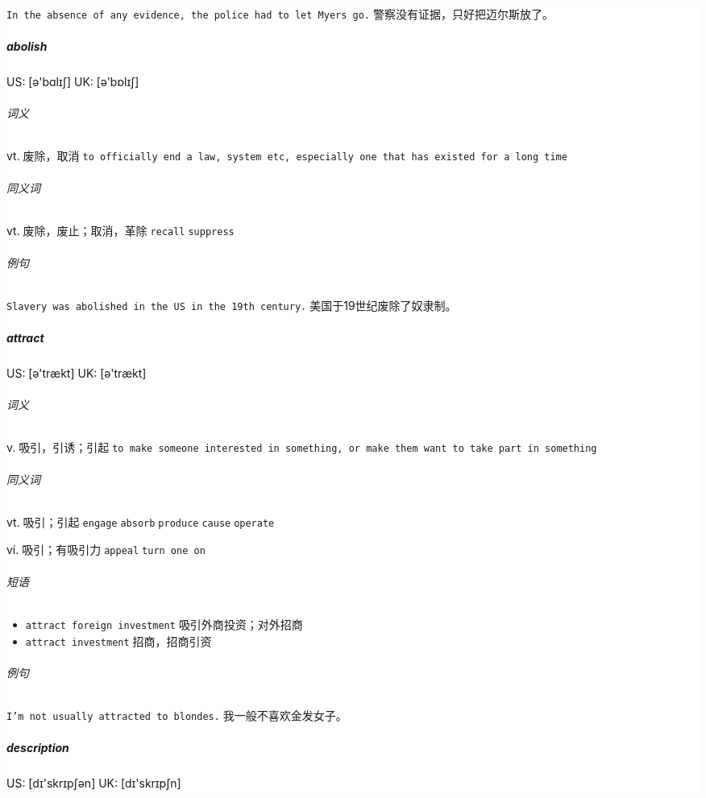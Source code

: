 `In the absence of any evidence, the police had to let Myers go.`
警察没有证据，只好把迈尔斯放了。


##### abolish

US: [ə'bɑlɪʃ]
UK: [ə'bɒlɪʃ]

###### 词义

vt. 废除，取消
`to officially end a law, system etc, especially one that has existed for a long time`

###### 同义词

vt. 废除，废止；取消，革除
`recall` `suppress`


###### 例句

`Slavery was abolished in the US in the 19th century.`
美国于19世纪废除了奴隶制。


##### attract

US: [ə'trækt]
UK: [ə'trækt]

###### 词义

v. 吸引，引诱；引起
`to make someone interested in something, or make them want to take part in something`

###### 同义词

vt. 吸引；引起
`engage` `absorb` `produce` `cause` `operate`

vi. 吸引；有吸引力
`appeal` `turn one on`


###### 短语

- `attract foreign investment` 吸引外商投资；对外招商
- `attract investment` 招商，招商引资

###### 例句

`I’m not usually attracted to blondes.`
我一般不喜欢金发女子。


##### description

US: [dɪ'skrɪpʃən]
UK: [dɪ'skrɪpʃn]
